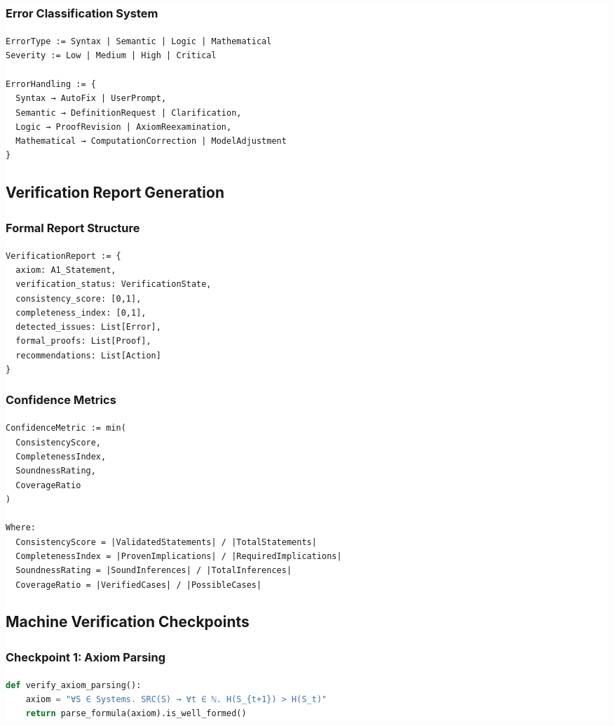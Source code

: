 ### Error Classification System
```
ErrorType := Syntax | Semantic | Logic | Mathematical
Severity := Low | Medium | High | Critical

ErrorHandling := {
  Syntax → AutoFix | UserPrompt,
  Semantic → DefinitionRequest | Clarification,
  Logic → ProofRevision | AxiomReexamination,
  Mathematical → ComputationCorrection | ModelAdjustment
}
```

## Verification Report Generation

### Formal Report Structure
```
VerificationReport := {
  axiom: A1_Statement,
  verification_status: VerificationState,
  consistency_score: [0,1],
  completeness_index: [0,1], 
  detected_issues: List[Error],
  formal_proofs: List[Proof],
  recommendations: List[Action]
}
```

### Confidence Metrics
```
ConfidenceMetric := min(
  ConsistencyScore,
  CompletenessIndex,
  SoundnessRating,
  CoverageRatio
)

Where:
  ConsistencyScore = |ValidatedStatements| / |TotalStatements|
  CompletenessIndex = |ProvenImplications| / |RequiredImplications|
  SoundnessRating = |SoundInferences| / |TotalInferences|
  CoverageRatio = |VerifiedCases| / |PossibleCases|
```

## Machine Verification Checkpoints

### Checkpoint 1: Axiom Parsing
```python
def verify_axiom_parsing():
    axiom = "∀S ∈ Systems. SRC(S) → ∀t ∈ ℕ. H(S_{t+1}) > H(S_t)"
    return parse_formula(axiom).is_well_formed()
```
